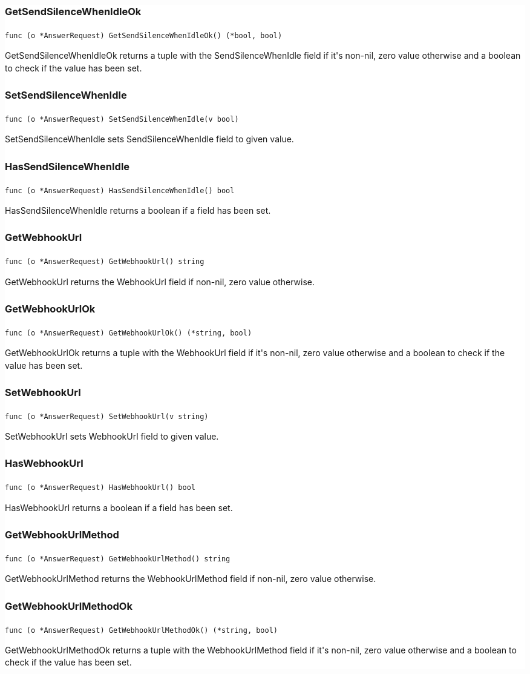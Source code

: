 ### GetSendSilenceWhenIdleOk

`func (o *AnswerRequest) GetSendSilenceWhenIdleOk() (*bool, bool)`

GetSendSilenceWhenIdleOk returns a tuple with the SendSilenceWhenIdle field if it's non-nil, zero value otherwise
and a boolean to check if the value has been set.

### SetSendSilenceWhenIdle

`func (o *AnswerRequest) SetSendSilenceWhenIdle(v bool)`

SetSendSilenceWhenIdle sets SendSilenceWhenIdle field to given value.

### HasSendSilenceWhenIdle

`func (o *AnswerRequest) HasSendSilenceWhenIdle() bool`

HasSendSilenceWhenIdle returns a boolean if a field has been set.

### GetWebhookUrl

`func (o *AnswerRequest) GetWebhookUrl() string`

GetWebhookUrl returns the WebhookUrl field if non-nil, zero value otherwise.

### GetWebhookUrlOk

`func (o *AnswerRequest) GetWebhookUrlOk() (*string, bool)`

GetWebhookUrlOk returns a tuple with the WebhookUrl field if it's non-nil, zero value otherwise
and a boolean to check if the value has been set.

### SetWebhookUrl

`func (o *AnswerRequest) SetWebhookUrl(v string)`

SetWebhookUrl sets WebhookUrl field to given value.

### HasWebhookUrl

`func (o *AnswerRequest) HasWebhookUrl() bool`

HasWebhookUrl returns a boolean if a field has been set.

### GetWebhookUrlMethod

`func (o *AnswerRequest) GetWebhookUrlMethod() string`

GetWebhookUrlMethod returns the WebhookUrlMethod field if non-nil, zero value otherwise.

### GetWebhookUrlMethodOk

`func (o *AnswerRequest) GetWebhookUrlMethodOk() (*string, bool)`

GetWebhookUrlMethodOk returns a tuple with the WebhookUrlMethod field if it's non-nil, zero value otherwise
and a boolean to check if the value has been set.
